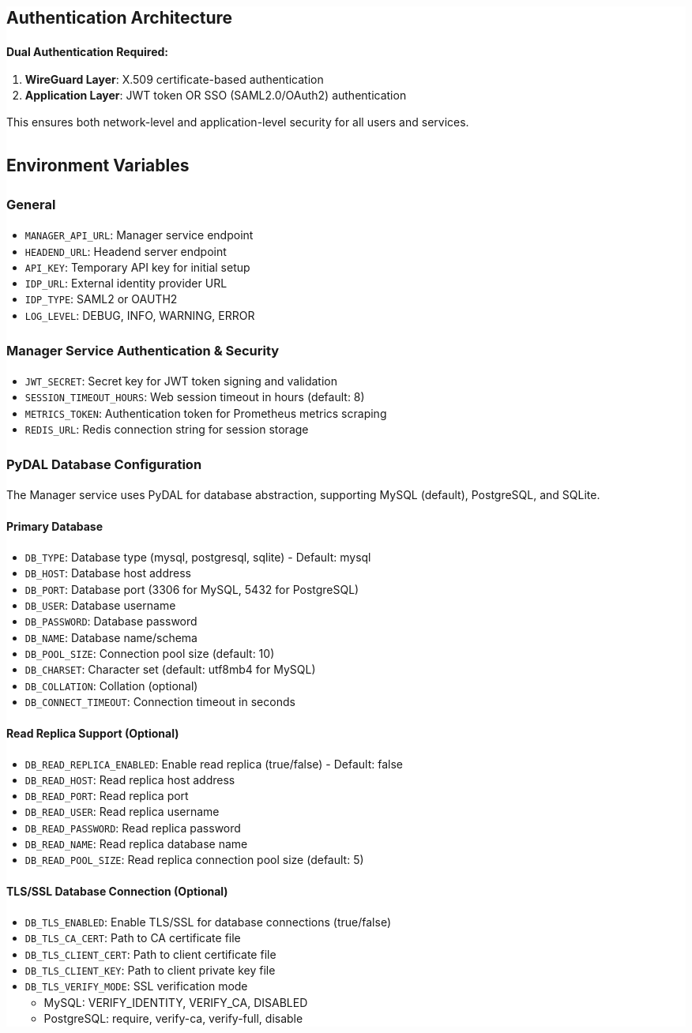 ## Authentication Architecture
**Dual Authentication Required:**
1. **WireGuard Layer**: X.509 certificate-based authentication
2. **Application Layer**: JWT token OR SSO (SAML2.0/OAuth2) authentication

This ensures both network-level and application-level security for all users and services.

## Environment Variables

### General
- `MANAGER_API_URL`: Manager service endpoint
- `HEADEND_URL`: Headend server endpoint
- `API_KEY`: Temporary API key for initial setup
- `IDP_URL`: External identity provider URL
- `IDP_TYPE`: SAML2 or OAUTH2
- `LOG_LEVEL`: DEBUG, INFO, WARNING, ERROR

### Manager Service Authentication & Security
- `JWT_SECRET`: Secret key for JWT token signing and validation
- `SESSION_TIMEOUT_HOURS`: Web session timeout in hours (default: 8)
- `METRICS_TOKEN`: Authentication token for Prometheus metrics scraping
- `REDIS_URL`: Redis connection string for session storage

### PyDAL Database Configuration
The Manager service uses PyDAL for database abstraction, supporting MySQL (default), PostgreSQL, and SQLite.

#### Primary Database
- `DB_TYPE`: Database type (mysql, postgresql, sqlite) - Default: mysql
- `DB_HOST`: Database host address
- `DB_PORT`: Database port (3306 for MySQL, 5432 for PostgreSQL)
- `DB_USER`: Database username
- `DB_PASSWORD`: Database password
- `DB_NAME`: Database name/schema
- `DB_POOL_SIZE`: Connection pool size (default: 10)
- `DB_CHARSET`: Character set (default: utf8mb4 for MySQL)
- `DB_COLLATION`: Collation (optional)
- `DB_CONNECT_TIMEOUT`: Connection timeout in seconds

#### Read Replica Support (Optional)
- `DB_READ_REPLICA_ENABLED`: Enable read replica (true/false) - Default: false
- `DB_READ_HOST`: Read replica host address
- `DB_READ_PORT`: Read replica port
- `DB_READ_USER`: Read replica username
- `DB_READ_PASSWORD`: Read replica password
- `DB_READ_NAME`: Read replica database name
- `DB_READ_POOL_SIZE`: Read replica connection pool size (default: 5)

#### TLS/SSL Database Connection (Optional)
- `DB_TLS_ENABLED`: Enable TLS/SSL for database connections (true/false)
- `DB_TLS_CA_CERT`: Path to CA certificate file
- `DB_TLS_CLIENT_CERT`: Path to client certificate file  
- `DB_TLS_CLIENT_KEY`: Path to client private key file
- `DB_TLS_VERIFY_MODE`: SSL verification mode
  - MySQL: VERIFY_IDENTITY, VERIFY_CA, DISABLED
  - PostgreSQL: require, verify-ca, verify-full, disable
